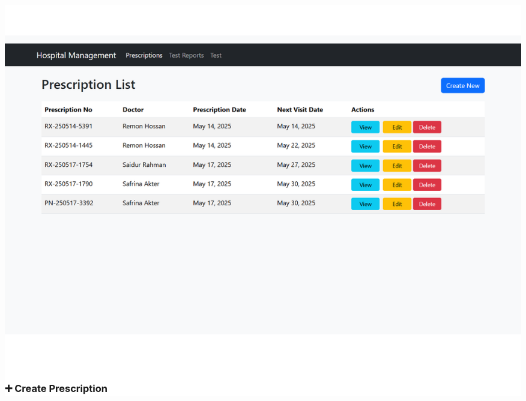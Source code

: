 <img src="screenshot/PrescriptionList.png" alt="Home Page"  width="100%" height="600"  />

### ➕ Create Prescription
